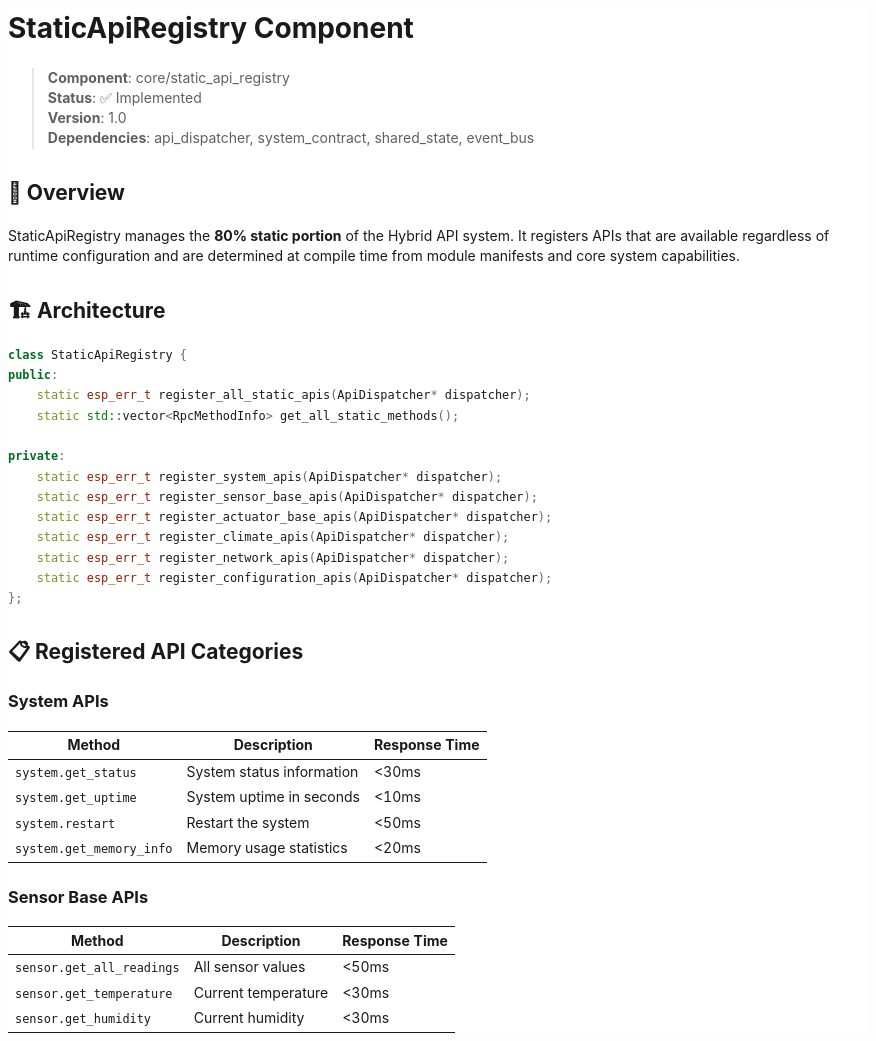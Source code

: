 # StaticApiRegistry Component

> **Component**: core/static_api_registry  
> **Status**: ✅ Implemented  
> **Version**: 1.0  
> **Dependencies**: api_dispatcher, system_contract, shared_state, event_bus

## 🎯 Overview

StaticApiRegistry manages the **80% static portion** of the Hybrid API system. It registers APIs that are available regardless of runtime configuration and are determined at compile time from module manifests and core system capabilities.

## 🏗️ Architecture

```cpp
class StaticApiRegistry {
public:
    static esp_err_t register_all_static_apis(ApiDispatcher* dispatcher);
    static std::vector<RpcMethodInfo> get_all_static_methods();
    
private:
    static esp_err_t register_system_apis(ApiDispatcher* dispatcher);
    static esp_err_t register_sensor_base_apis(ApiDispatcher* dispatcher);
    static esp_err_t register_actuator_base_apis(ApiDispatcher* dispatcher);
    static esp_err_t register_climate_apis(ApiDispatcher* dispatcher);
    static esp_err_t register_network_apis(ApiDispatcher* dispatcher);
    static esp_err_t register_configuration_apis(ApiDispatcher* dispatcher);
};
```

## 📋 Registered API Categories

### **System APIs**
| Method | Description | Response Time |
|--------|-------------|---------------|
| `system.get_status` | System status information | <30ms |
| `system.get_uptime` | System uptime in seconds | <10ms |
| `system.restart` | Restart the system | <50ms |
| `system.get_memory_info` | Memory usage statistics | <20ms |

### **Sensor Base APIs**
| Method | Description | Response Time |
|--------|-------------|---------------|
| `sensor.get_all_readings` | All sensor values | <50ms |
| `sensor.get_temperature` | Current temperature | <30ms |
| `sensor.get_humidity` | Current humidity | <30ms |
